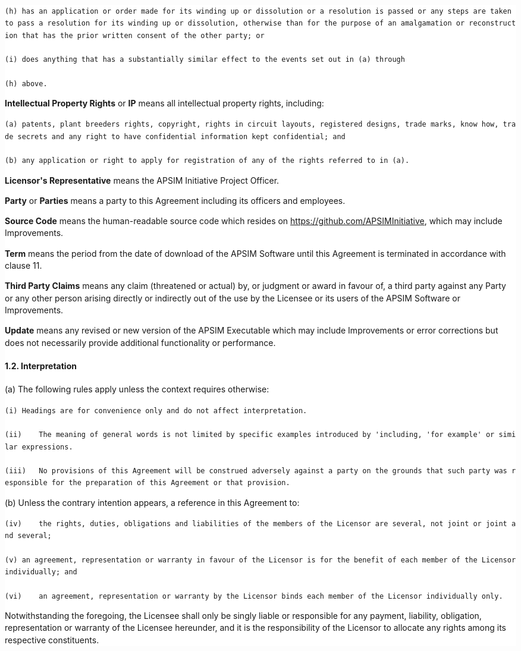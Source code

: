     (h)	has an application or order made for its winding up or dissolution or a resolution is passed or any steps are taken to pass a resolution for its winding up or dissolution, otherwise than for the purpose of an amalgamation or reconstruction that has the prior written consent of the other party; or

    (i)	does anything that has a substantially similar effect to the events set out in (a) through

    (h) above.

**Intellectual Property Rights** or **IP** means all intellectual property rights, including:

    (a)	patents, plant breeders rights, copyright, rights in circuit layouts, registered designs, trade marks, know how, trade secrets and any right to have confidential information kept confidential; and
      
    (b)	any application or right to apply for registration of any of the rights referred to in (a).

**Licensor's Representative** means the APSIM Initiative Project Officer.

**Party** or **Parties** means a party to this Agreement including its officers and employees.

**Source Code** means the human-readable source code which resides on https://github.com/APSIMInitiative, which may include Improvements.

**Term** means the period from the date of download of the APSIM Software until this Agreement is terminated in accordance with clause 11.

**Third Party Claims** means any claim (threatened or actual) by, or judgment or award in favour of, a third party against any Party or any other person arising directly or indirectly out of the use by the Licensee or its users of the APSIM Software or Improvements.

**Update** means any revised or new version of the APSIM Executable which may include Improvements or error corrections but does not necessarily provide additional functionality or performance.

#### 1.2. Interpretation

(a)	The following rules apply unless the context requires otherwise:

    (i)	Headings are for convenience only and do not affect interpretation.

    (ii)	The meaning of general words is not limited by specific examples introduced by 'including, 'for example' or similar expressions.

    (iii)	No provisions of this Agreement will be construed adversely against a party on the grounds that such party was responsible for the preparation of this Agreement or that provision.

(b)	Unless the contrary intention appears, a reference in this Agreement to:

    (iv)	the rights, duties, obligations and liabilities of the members of the Licensor are several, not joint or joint and several;
      
    (v)	an agreement, representation or warranty in favour of the Licensor is for the benefit of each member of the Licensor individually; and
   
    (vi)	an agreement, representation or warranty by the Licensor binds each member of the Licensor individually only.

Notwithstanding the foregoing, the Licensee shall only be singly liable or responsible for any payment, liability, obligation, representation or warranty of the Licensee hereunder, and it is the responsibility of the Licensor to allocate any rights among its respective constituents.
